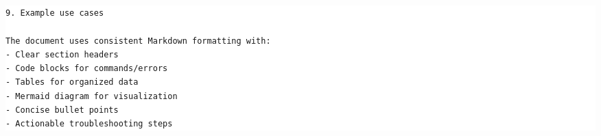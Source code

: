 ``` 
9. Example use cases

The document uses consistent Markdown formatting with:
- Clear section headers
- Code blocks for commands/errors
- Tables for organized data
- Mermaid diagram for visualization
- Concise bullet points
- Actionable troubleshooting steps